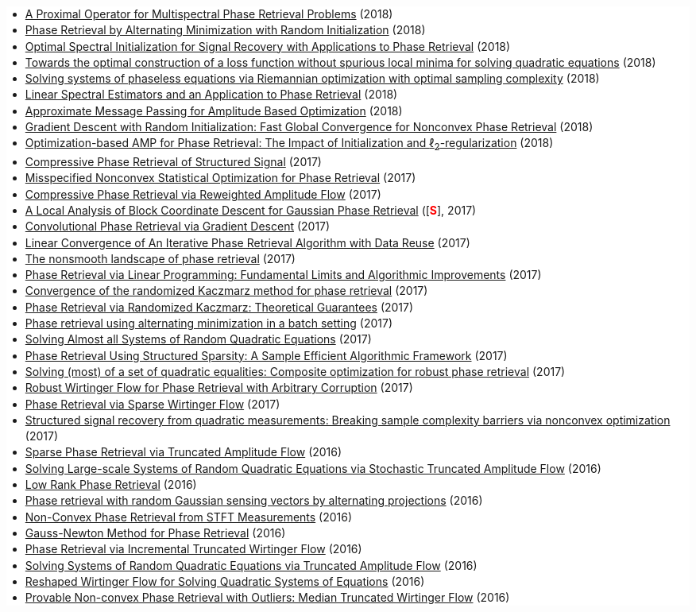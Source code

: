  +  [A Proximal Operator for Multispectral Phase Retrieval Problems](https://arxiv.org/abs/1808.05194) (2018)
 +  [Phase Retrieval by Alternating Minimization with Random Initialization](https://arxiv.org/abs/1812.01255) (2018)
 +  [Optimal Spectral Initialization for Signal Recovery with Applications to Phase Retrieval](https://arxiv.org/abs/1811.04420) (2018)
 +  [Towards the optimal construction of a loss function without spurious local minima for solving quadratic equations](https://arxiv.org/abs/1809.10520) (2018)
 +  [Solving systems of phaseless equations via Riemannian optimization with optimal sampling complexity](https://arxiv.org/abs/1809.02773) (2018)
 +  [Linear Spectral Estimators and an Application to Phase Retrieval](https://arxiv.org/abs/1806.03547) (2018)
 +  [Approximate Message Passing for Amplitude Based Optimization](https://arxiv.org/abs/1806.03276) (2018)
 +  [Gradient Descent with Random Initialization: Fast Global Convergence for Nonconvex Phase Retrieval](https://arxiv.org/abs/1803.07726) (2018)
 +  [Optimization-based AMP for Phase Retrieval: The Impact of Initialization and $\ell_2$-regularization](https://arxiv.org/abs/1801.01170) (2018)
 +  [Compressive Phase Retrieval of Structured Signal](https://arxiv.org/abs/1712.03278) (2017)
 +  [Misspecified Nonconvex Statistical Optimization for Phase Retrieval](https://arxiv.org/abs/1712.06245) (2017)
 +  [Compressive Phase Retrieval via Reweighted Amplitude Flow](https://arxiv.org/abs/1712.02426) (2017)
 +  [A Local Analysis of Block Coordinate Descent for Gaussian Phase Retrieval](https://arxiv.org/abs/1712.02083) (\[<span style="color:red">**S**</span>\], 2017)
 +  [Convolutional Phase Retrieval via Gradient Descent](https://arxiv.org/abs/1712.00716) (2017)
 +  [Linear Convergence of An Iterative Phase Retrieval Algorithm with Data Reuse](https://arxiv.org/abs/1712.01712) (2017)
 +  [The nonsmooth landscape of phase retrieval](https://arxiv.org/abs/1711.03247) (2017)
 +  [Phase Retrieval via Linear Programming: Fundamental Limits and Algorithmic Improvements](https://arxiv.org/abs/1710.05234) (2017)
 +  [Convergence of the randomized Kaczmarz method for phase retrieval](https://arxiv.org/abs/1706.10291) (2017)
 +  [Phase Retrieval via Randomized Kaczmarz: Theoretical Guarantees](https://arxiv.org/abs/1706.09993) (2017)
 +  [Phase retrieval using alternating minimization in a batch setting](https://arxiv.org/abs/1706.08167) (2017)
 +  [Solving Almost all Systems of Random Quadratic Equations](https://arxiv.org/abs/1705.10407) (2017)
 +  [Phase Retrieval Using Structured Sparsity: A Sample Efficient Algorithmic Framework](https://arxiv.org/abs/1705.06412) (2017)
 +  [Solving (most) of a set of quadratic equalities: Composite optimization for robust phase retrieval](https://arxiv.org/abs/1705.02356) (2017)
 +  [Robust Wirtinger Flow for Phase Retrieval with Arbitrary Corruption](https://arxiv.org/abs/1704.06256) (2017)
 +  [Phase Retrieval via Sparse Wirtinger Flow](https://arxiv.org/abs/1704.03286) (2017)
 +  [Structured signal recovery from quadratic measurements: Breaking sample complexity barriers via nonconvex optimization](https://arxiv.org/abs/1702.06175) (2017)
 +  [Sparse Phase Retrieval via Truncated Amplitude Flow](https://arxiv.org/abs/1611.07641) (2016)
 +  [Solving Large-scale Systems of Random Quadratic Equations via Stochastic Truncated Amplitude Flow](https://arxiv.org/abs/1610.09540) (2016)
 +  [Low Rank Phase Retrieval](https://arxiv.org/abs/1608.04141) (2016)
 +  [Phase retrieval with random Gaussian sensing vectors by alternating projections](http://arxiv.org/abs/1609.03088) (2016)
 +  [Non-Convex Phase Retrieval from STFT Measurements](http://arxiv.org/abs/1607.08218) (2016)
 +  [Gauss-Newton Method for Phase Retrieval](http://arxiv.org/abs/1606.08135) (2016)
 +  [Phase Retrieval via Incremental Truncated Wirtinger Flow](http://arxiv.org/abs/1606.03196) (2016)
 +  [Solving Systems of Random Quadratic Equations via Truncated Amplitude Flow](https://arxiv.org/abs/1605.08285) (2016)
 +  [Reshaped Wirtinger Flow for Solving Quadratic Systems of Equations](http://arxiv.org/abs/1605.07719) (2016)
 +  [Provable Non-convex Phase Retrieval with Outliers: Median Truncated Wirtinger Flow](http://arxiv.org/abs/1603.03805) (2016)